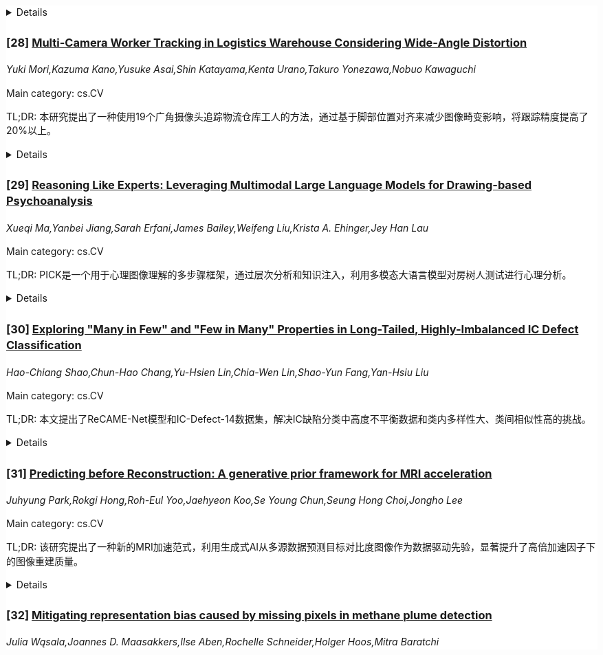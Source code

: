 <details><summary>Details</summary></details>


### [28] [Multi-Camera Worker Tracking in Logistics Warehouse Considering Wide-Angle Distortion](https://arxiv.org/abs/2510.19432)
*Yuki Mori,Kazuma Kano,Yusuke Asai,Shin Katayama,Kenta Urano,Takuro Yonezawa,Nobuo Kawaguchi*

Main category: cs.CV

TL;DR: 本研究提出了一种使用19个广角摄像头追踪物流仓库工人的方法，通过基于脚部位置对齐来减少图像畸变影响，将跟踪精度提高了20%以上。


<details><summary>Details</summary></details>


### [29] [Reasoning Like Experts: Leveraging Multimodal Large Language Models for Drawing-based Psychoanalysis](https://arxiv.org/abs/2510.19451)
*Xueqi Ma,Yanbei Jiang,Sarah Erfani,James Bailey,Weifeng Liu,Krista A. Ehinger,Jey Han Lau*

Main category: cs.CV

TL;DR: PICK是一个用于心理图像理解的多步骤框架，通过层次分析和知识注入，利用多模态大语言模型对房树人测试进行心理分析。


<details><summary>Details</summary></details>


### [30] [Exploring "Many in Few" and "Few in Many" Properties in Long-Tailed, Highly-Imbalanced IC Defect Classification](https://arxiv.org/abs/2510.19463)
*Hao-Chiang Shao,Chun-Hao Chang,Yu-Hsien Lin,Chia-Wen Lin,Shao-Yun Fang,Yan-Hsiu Liu*

Main category: cs.CV

TL;DR: 本文提出了ReCAME-Net模型和IC-Defect-14数据集，解决IC缺陷分类中高度不平衡数据和类内多样性大、类间相似性高的挑战。


<details><summary>Details</summary></details>


### [31] [Predicting before Reconstruction: A generative prior framework for MRI acceleration](https://arxiv.org/abs/2510.19472)
*Juhyung Park,Rokgi Hong,Roh-Eul Yoo,Jaehyeon Koo,Se Young Chun,Seung Hong Choi,Jongho Lee*

Main category: cs.CV

TL;DR: 该研究提出了一种新的MRI加速范式，利用生成式AI从多源数据预测目标对比度图像作为数据驱动先验，显著提升了高倍加速因子下的图像重建质量。


<details><summary>Details</summary></details>


### [32] [Mitigating representation bias caused by missing pixels in methane plume detection](https://arxiv.org/abs/2510.19478)
*Julia Wąsala,Joannes D. Maasakkers,Ilse Aben,Rochelle Schneider,Holger Hoos,Mitra Baratchi*
